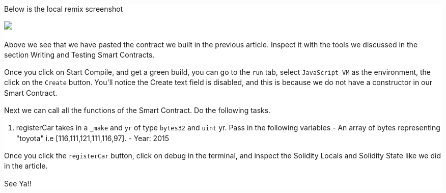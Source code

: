 Below is the local remix screenshot

![](/remix-local.png)


Above we see that we have pasted the contract we built in the previous article. Inspect it with the tools we discussed in the section Writing and Testing Smart Contracts.

Once you click on Start Compile, and get a green build, you can go to the `run` tab, select `JavaScript VM` as the environment, the click on the `Create` button. You'll notice the Create text field is disabled, and this is because we do not have a constructor in our Smart Contract.

Next we can call all the functions of the Smart Contract. Do the following tasks.

  1. registerCar takes in a `_make` and `yr` of type `bytes32` and `uint` yr. Pass in the following variables
    - An array of bytes representing "toyota" i.e [116,111,121,111,116,97].
    - Year: 2015

Once you click the `registerCar` button, click on debug in the terminal, and inspect the Solidity Locals and Solidity State like we did in the article.

See Ya!!
